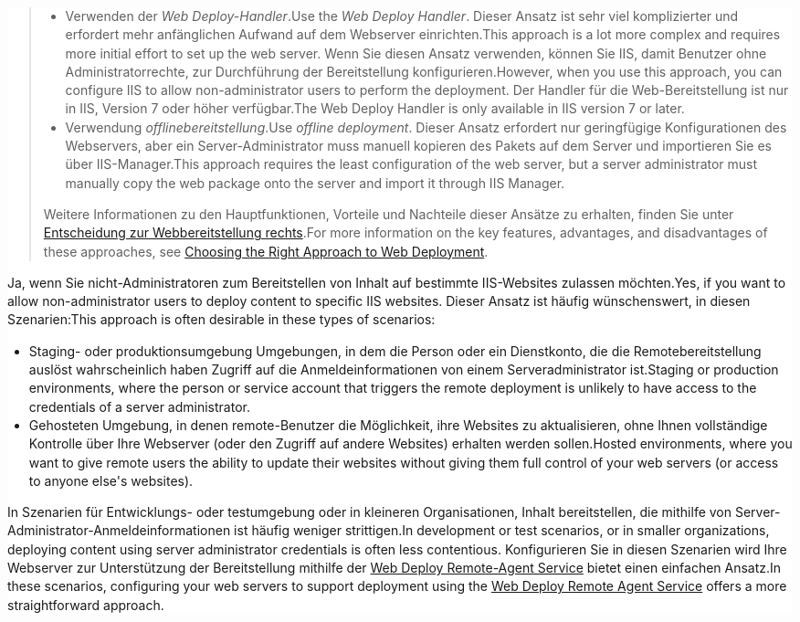 > - <span data-ttu-id="9029e-111">Verwenden der *Web Deploy-Handler*.</span><span class="sxs-lookup"><span data-stu-id="9029e-111">Use the *Web Deploy Handler*.</span></span> <span data-ttu-id="9029e-112">Dieser Ansatz ist sehr viel komplizierter und erfordert mehr anfänglichen Aufwand auf dem Webserver einrichten.</span><span class="sxs-lookup"><span data-stu-id="9029e-112">This approach is a lot more complex and requires more initial effort to set up the web server.</span></span> <span data-ttu-id="9029e-113">Wenn Sie diesen Ansatz verwenden, können Sie IIS, damit Benutzer ohne Administratorrechte, zur Durchführung der Bereitstellung konfigurieren.</span><span class="sxs-lookup"><span data-stu-id="9029e-113">However, when you use this approach, you can configure IIS to allow non-administrator users to perform the deployment.</span></span> <span data-ttu-id="9029e-114">Der Handler für die Web-Bereitstellung ist nur in IIS, Version 7 oder höher verfügbar.</span><span class="sxs-lookup"><span data-stu-id="9029e-114">The Web Deploy Handler is only available in IIS version 7 or later.</span></span>
> - <span data-ttu-id="9029e-115">Verwendung *offlinebereitstellung*.</span><span class="sxs-lookup"><span data-stu-id="9029e-115">Use *offline deployment*.</span></span> <span data-ttu-id="9029e-116">Dieser Ansatz erfordert nur geringfügige Konfigurationen des Webservers, aber ein Server-Administrator muss manuell kopieren des Pakets auf dem Server und importieren Sie es über IIS-Manager.</span><span class="sxs-lookup"><span data-stu-id="9029e-116">This approach requires the least configuration of the web server, but a server administrator must manually copy the web package onto the server and import it through IIS Manager.</span></span>
> 
> <span data-ttu-id="9029e-117">Weitere Informationen zu den Hauptfunktionen, Vorteile und Nachteile dieser Ansätze zu erhalten, finden Sie unter [Entscheidung zur Webbereitstellung rechts](choosing-the-right-approach-to-web-deployment.md).</span><span class="sxs-lookup"><span data-stu-id="9029e-117">For more information on the key features, advantages, and disadvantages of these approaches, see [Choosing the Right Approach to Web Deployment](choosing-the-right-approach-to-web-deployment.md).</span></span>


<span data-ttu-id="9029e-118">Ja, wenn Sie nicht-Administratoren zum Bereitstellen von Inhalt auf bestimmte IIS-Websites zulassen möchten.</span><span class="sxs-lookup"><span data-stu-id="9029e-118">Yes, if you want to allow non-administrator users to deploy content to specific IIS websites.</span></span> <span data-ttu-id="9029e-119">Dieser Ansatz ist häufig wünschenswert, in diesen Szenarien:</span><span class="sxs-lookup"><span data-stu-id="9029e-119">This approach is often desirable in these types of scenarios:</span></span>

- <span data-ttu-id="9029e-120">Staging- oder produktionsumgebung Umgebungen, in dem die Person oder ein Dienstkonto, die die Remotebereitstellung auslöst wahrscheinlich haben Zugriff auf die Anmeldeinformationen von einem Serveradministrator ist.</span><span class="sxs-lookup"><span data-stu-id="9029e-120">Staging or production environments, where the person or service account that triggers the remote deployment is unlikely to have access to the credentials of a server administrator.</span></span>
- <span data-ttu-id="9029e-121">Gehosteten Umgebung, in denen remote-Benutzer die Möglichkeit, ihre Websites zu aktualisieren, ohne Ihnen vollständige Kontrolle über Ihre Webserver (oder den Zugriff auf andere Websites) erhalten werden sollen.</span><span class="sxs-lookup"><span data-stu-id="9029e-121">Hosted environments, where you want to give remote users the ability to update their websites without giving them full control of your web servers (or access to anyone else's websites).</span></span>

<span data-ttu-id="9029e-122">In Szenarien für Entwicklungs- oder testumgebung oder in kleineren Organisationen, Inhalt bereitstellen, die mithilfe von Server-Administrator-Anmeldeinformationen ist häufig weniger strittigen.</span><span class="sxs-lookup"><span data-stu-id="9029e-122">In development or test scenarios, or in smaller organizations, deploying content using server administrator credentials is often less contentious.</span></span> <span data-ttu-id="9029e-123">Konfigurieren Sie in diesen Szenarien wird Ihre Webserver zur Unterstützung der Bereitstellung mithilfe der [Web Deploy Remote-Agent Service](configuring-a-web-server-for-web-deploy-publishing-remote-agent.md) bietet einen einfachen Ansatz.</span><span class="sxs-lookup"><span data-stu-id="9029e-123">In these scenarios, configuring your web servers to support deployment using the [Web Deploy Remote Agent Service](configuring-a-web-server-for-web-deploy-publishing-remote-agent.md) offers a more straightforward approach.</span></span>

